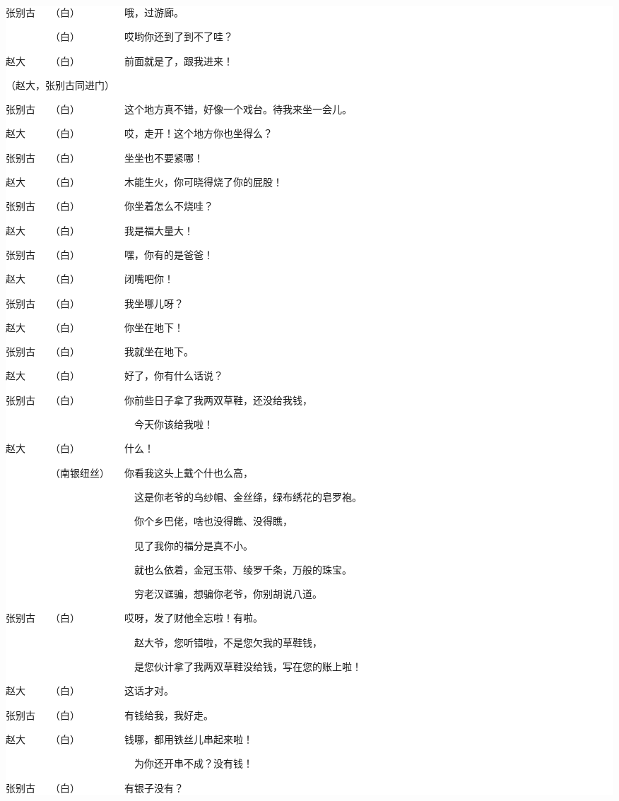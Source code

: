 张别古　　（白）　　　　　哦，过游廊。

　　　　　（白）　　　　　哎哟你还到了到不了哇？

赵大　　　（白）　　　　　前面就是了，跟我进来！

（赵大，张别古同进门）

张别古　　（白）　　　　　这个地方真不错，好像一个戏台。待我来坐一会儿。

赵大　　　（白）　　　　　哎，走开！这个地方你也坐得么？

张别古　　（白）　　　　　坐坐也不要紧哪！

赵大　　　（白）　　　　　木能生火，你可晓得烧了你的屁股！

张别古　　（白）　　　　　你坐着怎么不烧哇？

赵大　　　（白）　　　　　我是福大量大！

张别古　　（白）　　　　　嘿，你有的是爸爸！

赵大　　　（白）　　　　　闭嘴吧你！

张别古　　（白）　　　　　我坐哪儿呀？

赵大　　　（白）　　　　　你坐在地下！

张别古　　（白）　　　　　我就坐在地下。

赵大　　　（白）　　　　　好了，你有什么话说？

张别古　　（白）　　　　　你前些日子拿了我两双草鞋，还没给我钱，

　　　　　　　　　　　　　今天你该给我啦！

赵大　　　（白）　　　　　什么！

　　　　　（南银纽丝）　　你看我这头上戴个什也么高，

　　　　　　　　　　　　　这是你老爷的乌纱帽、金丝绦，绿布绣花的皂罗袍。

　　　　　　　　　　　　　你个乡巴佬，啥也没得瞧、没得瞧，

　　　　　　　　　　　　　见了我你的福分是真不小。

　　　　　　　　　　　　　就也么依着，金冠玉带、绫罗千条，万般的珠宝。

　　　　　　　　　　　　　穷老汉诓骗，想骗你老爷，你别胡说八道。

张别古　　（白）　　　　　哎呀，发了财他全忘啦！有啦。

　　　　　　　　　　　　　赵大爷，您听错啦，不是您欠我的草鞋钱，

　　　　　　　　　　　　　是您伙计拿了我两双草鞋没给钱，写在您的账上啦！

赵大　　　（白）　　　　　这话才对。

张别古　　（白）　　　　　有钱给我，我好走。

赵大　　　（白）　　　　　钱哪，都用铁丝儿串起来啦！

　　　　　　　　　　　　　为你还开串不成？没有钱！

张别古　　（白）　　　　　有银子没有？
